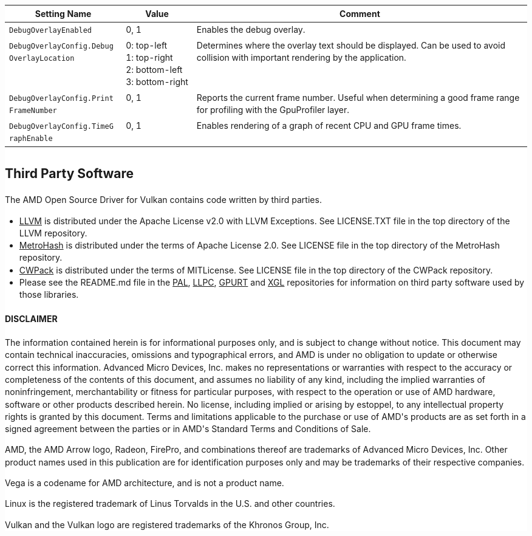 | Setting Name                                | Value                                                                                                                   | Comment                                                                                                                             |
| ------------------------------------------- | ----------------------------------------------------------------------------------------------------------------------- | ----------------------------------------------------------------------------------------------------------------------------------- |
| `DebugOverlayEnabled`                       | 0, 1                                                                                                                    | Enables the debug overlay.                                                                                                          |
| `DebugOverlayConfig.DebugOverlayLocation`   | <nobr>0: top-left</nobr><br/><nobr>1: top-right</nobr><br/><nobr>2: bottom-left</nobr><br/><nobr>3: bottom-right</nobr> | Determines where the overlay text should be displayed.  Can be used to avoid collision with important rendering by the application. |
| `DebugOverlayConfig.PrintFrameNumber`       | 0, 1                                                                                                                    | Reports the current frame number.  Useful when determining a good frame range for profiling with the GpuProfiler layer.             |
| `DebugOverlayConfig.TimeGraphEnable`        | 0, 1                                                                                                                    | Enables rendering of a graph of recent CPU and GPU frame times.                                                                     |


## Third Party Software
The AMD Open Source Driver for Vulkan contains code written by third parties.
* [LLVM](https://github.com/GPUOpen-Drivers/llvm-project) is distributed under the Apache License v2.0 with LLVM Exceptions. See LICENSE.TXT file in the top directory of the LLVM repository.
* [MetroHash](https://github.com/GPUOpen-Drivers/MetroHash) is distributed under the terms of Apache License 2.0.  See LICENSE file in the top directory of the MetroHash repository.
* [CWPack](https://github.com/GPUOpen-Drivers/CWPack) is distributed under the terms of MITLicense. See LICENSE file in the top directory of the CWPack repository.
* Please see the README.md file in the [PAL](https://github.com/GPUOpen-Drivers/pal), [LLPC](https://github.com/GPUOpen-Drivers/llpc), [GPURT](https://github.com/GPUOpen-Drivers/gpurt) and [XGL](https://github.com/GPUOpen-Drivers/xgl) repositories for information on third party software used by those libraries.


#### DISCLAIMER
The information contained herein is for informational purposes only, and is subject to change without notice. This document may contain technical inaccuracies, omissions and typographical errors, and AMD is under no obligation to update or otherwise correct this information. Advanced Micro Devices, Inc. makes no representations or warranties with respect to the accuracy or completeness of the contents of this document, and assumes no liability of any kind, including the implied warranties of noninfringement, merchantability or fitness for particular purposes, with respect to the operation or use of AMD hardware, software or other products described herein.  No license, including implied or arising by estoppel, to any intellectual property rights is granted by this document.  Terms and limitations applicable to the purchase or use of AMD's products are as set forth in a signed agreement between the parties or in AMD's Standard Terms and Conditions of Sale.

AMD, the AMD Arrow logo, Radeon, FirePro, and combinations thereof are trademarks of Advanced Micro Devices, Inc.  Other product names used in this publication are for identification purposes only and may be trademarks of their respective companies.

Vega is a codename for AMD architecture, and is not a product name.

Linux is the registered trademark of Linus Torvalds in the U.S. and other countries.

Vulkan and the Vulkan logo are registered trademarks of the Khronos Group, Inc.
